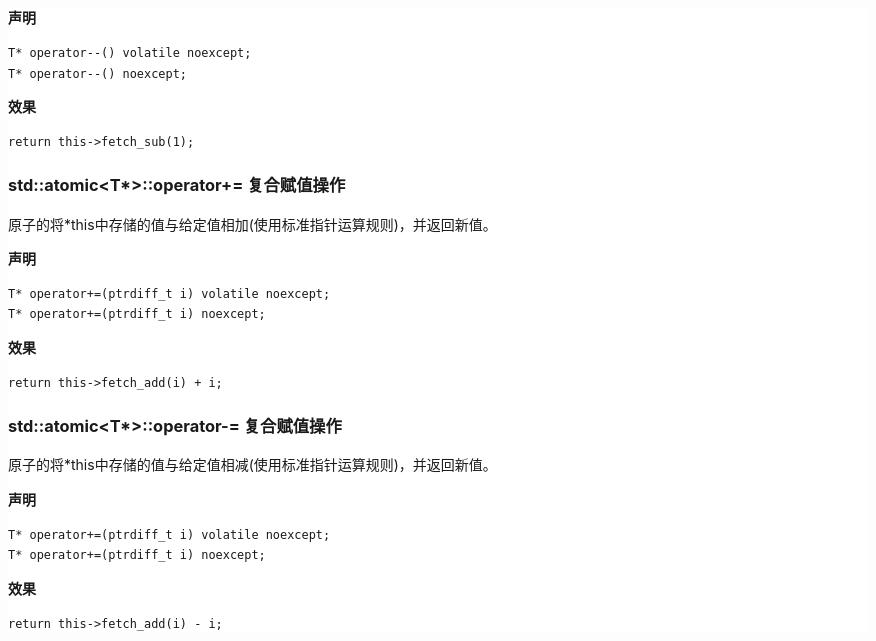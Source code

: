 **声明**

```
T* operator--() volatile noexcept;
T* operator--() noexcept;
```

**效果**

```
return this->fetch_sub(1);
```

### std::atomic&lt;T*&gt;::operator+= 复合赋值操作

原子的将*this中存储的值与给定值相加(使用标准指针运算规则)，并返回新值。

**声明**

```
T* operator+=(ptrdiff_t i) volatile noexcept;
T* operator+=(ptrdiff_t i) noexcept;
```

**效果**

```
return this->fetch_add(i) + i;
```

### std::atomic&lt;T*&gt;::operator-= 复合赋值操作


原子的将*this中存储的值与给定值相减(使用标准指针运算规则)，并返回新值。

**声明**

```
T* operator+=(ptrdiff_t i) volatile noexcept;
T* operator+=(ptrdiff_t i) noexcept;
```

**效果**

```
return this->fetch_add(i) - i;
```